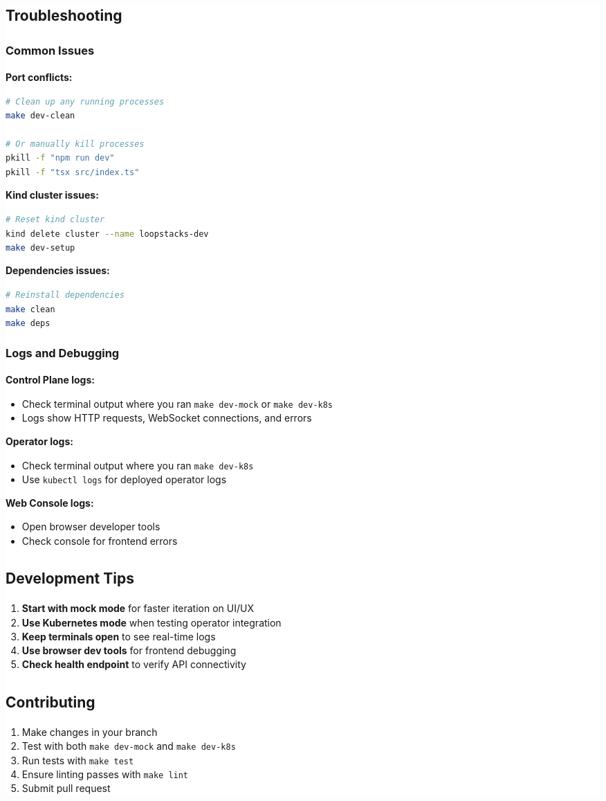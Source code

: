 ## Troubleshooting

### Common Issues

**Port conflicts:**
```bash
# Clean up any running processes
make dev-clean

# Or manually kill processes
pkill -f "npm run dev"
pkill -f "tsx src/index.ts"
```

**Kind cluster issues:**
```bash
# Reset kind cluster
kind delete cluster --name loopstacks-dev
make dev-setup
```

**Dependencies issues:**
```bash
# Reinstall dependencies
make clean
make deps
```

### Logs and Debugging

**Control Plane logs:**
- Check terminal output where you ran `make dev-mock` or `make dev-k8s`
- Logs show HTTP requests, WebSocket connections, and errors

**Operator logs:**
- Check terminal output where you ran `make dev-k8s`
- Use `kubectl logs` for deployed operator logs

**Web Console logs:**
- Open browser developer tools
- Check console for frontend errors

## Development Tips

1. **Start with mock mode** for faster iteration on UI/UX
2. **Use Kubernetes mode** when testing operator integration
3. **Keep terminals open** to see real-time logs
4. **Use browser dev tools** for frontend debugging
5. **Check health endpoint** to verify API connectivity

## Contributing

1. Make changes in your branch
2. Test with both `make dev-mock` and `make dev-k8s`
3. Run tests with `make test`
4. Ensure linting passes with `make lint`
5. Submit pull request
